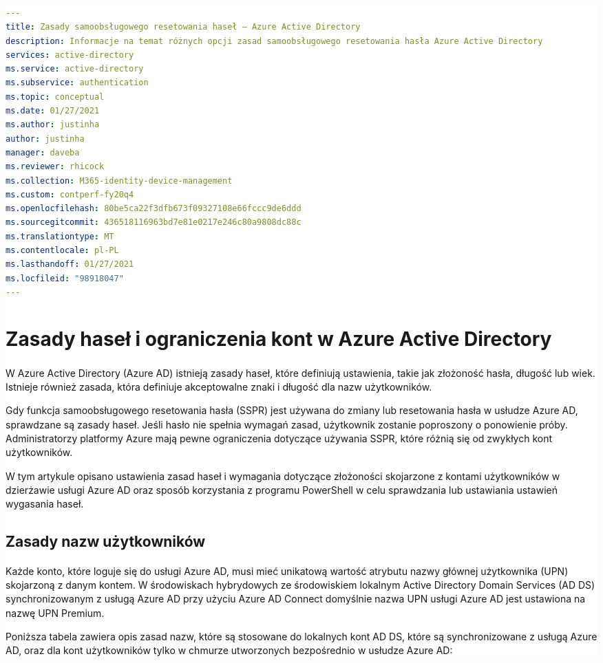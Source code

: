 ```yaml
---
title: Zasady samoobsługowego resetowania haseł — Azure Active Directory
description: Informacje na temat różnych opcji zasad samoobsługowego resetowania hasła Azure Active Directory
services: active-directory
ms.service: active-directory
ms.subservice: authentication
ms.topic: conceptual
ms.date: 01/27/2021
ms.author: justinha
author: justinha
manager: daveba
ms.reviewer: rhicock
ms.collection: M365-identity-device-management
ms.custom: contperf-fy20q4
ms.openlocfilehash: 80be5ca22f3dfb673f09327108e66fccc9de6ddd
ms.sourcegitcommit: 436518116963bd7e81e0217e246c80a9808dc88c
ms.translationtype: MT
ms.contentlocale: pl-PL
ms.lasthandoff: 01/27/2021
ms.locfileid: "98918047"
---
```

# <a name="password-policies-and-account-restrictions-in-azure-active-directory"></a>Zasady haseł i ograniczenia kont w Azure Active Directory

W Azure Active Directory (Azure AD) istnieją zasady haseł, które definiują ustawienia, takie jak złożoność hasła, długość lub wiek. Istnieje również zasada, która definiuje akceptowalne znaki i długość dla nazw użytkowników.

Gdy funkcja samoobsługowego resetowania hasła (SSPR) jest używana do zmiany lub resetowania hasła w usłudze Azure AD, sprawdzane są zasady haseł. Jeśli hasło nie spełnia wymagań zasad, użytkownik zostanie poproszony o ponowienie próby. Administratorzy platformy Azure mają pewne ograniczenia dotyczące używania SSPR, które różnią się od zwykłych kont użytkowników.

W tym artykule opisano ustawienia zasad haseł i wymagania dotyczące złożoności skojarzone z kontami użytkowników w dzierżawie usługi Azure AD oraz sposób korzystania z programu PowerShell w celu sprawdzania lub ustawiania ustawień wygasania haseł.

## <a name="username-policies"></a><a name="userprincipalname-policies-that-apply-to-all-user-accounts"></a>Zasady nazw użytkowników

Każde konto, które loguje się do usługi Azure AD, musi mieć unikatową wartość atrybutu nazwy głównej użytkownika (UPN) skojarzoną z danym kontem. W środowiskach hybrydowych ze środowiskiem lokalnym Active Directory Domain Services (AD DS) synchronizowanym z usługą Azure AD przy użyciu Azure AD Connect domyślnie nazwa UPN usługi Azure AD jest ustawiona na nazwę UPN Premium.

Poniższa tabela zawiera opis zasad nazw, które są stosowane do lokalnych kont AD DS, które są synchronizowane z usługą Azure AD, oraz dla kont użytkowników tylko w chmurze utworzonych bezpośrednio w usłudze Azure AD:
